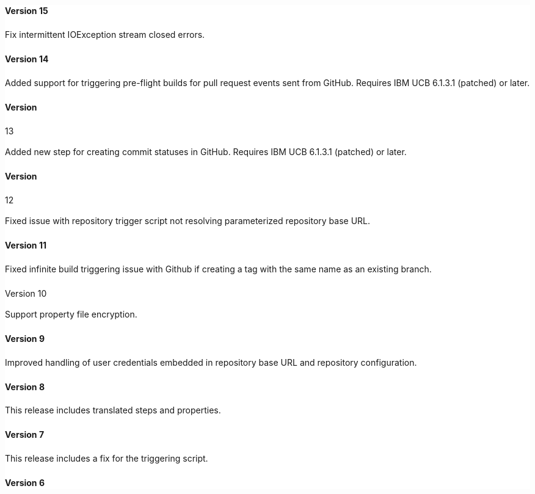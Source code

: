 #### Version 15


Fix intermittent IOException stream closed errors.


#### Version 14


Added support for triggering
 pre-flight builds for pull request events sent from GitHub. Requires IBM UCB 6.1.3.1 (patched) or later.


#### Version
 13


Added new step for creating commit statuses in GitHub. Requires IBM UCB 6.1.3.1 (patched) or later.


#### Version
 12


Fixed issue with repository trigger script not resolving parameterized repository base URL.


#### Version 11



Fixed infinite build triggering issue with Github if creating a tag with the same name as an existing branch.


#### 
Version 10


Support property file encryption.


#### Version 9


Improved handling of user credentials embedded in 
repository base URL and repository configuration.


#### Version 8


This release includes translated steps and 
properties.


#### Version 7


This release includes a fix for the triggering script.


#### Version 6
